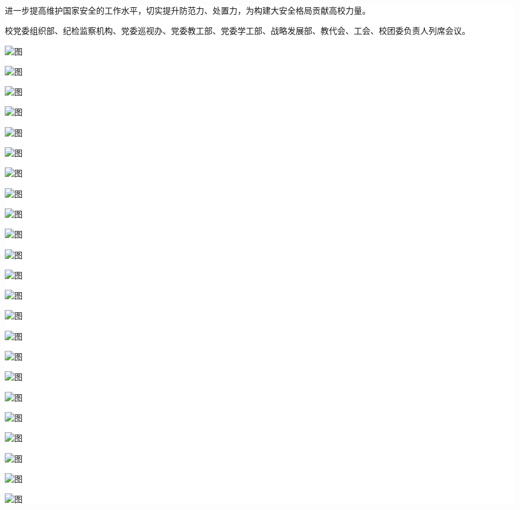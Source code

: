 进一步提高维护国家安全的工作水平，切实提升防范力、处置力，为构建大安全格局贡献高校力量。

校党委组织部、纪检监察机构、党委巡视办、党委教工部、党委学工部、战略发展部、教代会、工会、校团委负责人列席会议。

![图](http://news.nankai.edu.cn/ywsd/system/2023/04/06/g)

![图](http://news.nankai.edu.cn/ywsd/system/2023/04/06/p)

![图](http://news.nankai.edu.cn/ywsd/system/2023/04/06/j)

![图](http://news.nankai.edu.cn/ywsd/system/2023/04/06/)

![图](http://news.nankai.edu.cn/ywsd/system/2023/04/06/4)

![图](http://news.nankai.edu.cn/ywsd/system/2023/04/06/1)

![图](http://news.nankai.edu.cn/ywsd/system/2023/04/06/3)

![图](http://news.nankai.edu.cn/ywsd/system/2023/04/06/1)

![图](http://news.nankai.edu.cn/ywsd/system/2023/04/06/2)

![图](http://news.nankai.edu.cn/ywsd/system/2023/04/06/2)

![图](http://news.nankai.edu.cn/ywsd/system/2023/04/06/0)

![图](http://news.nankai.edu.cn/ywsd/system/2023/04/06/a)

![图](http://news.nankai.edu.cn/ywsd/system/2023/04/06/_)

![图](http://news.nankai.edu.cn/ywsd/system/2023/04/06/0)

![图](http://news.nankai.edu.cn/ywsd/system/2023/04/06/4)

![图](http://news.nankai.edu.cn/ywsd/system/2023/04/06/0)

![图](http://news.nankai.edu.cn/ywsd/system/2023/04/06/1)

![图](http://news.nankai.edu.cn/ywsd/system/2023/04/06/5)

![图](http://news.nankai.edu.cn/ywsd/system/2023/04/06/0)

![图](http://news.nankai.edu.cn/ywsd/system/2023/04/06/0)

![图](http://news.nankai.edu.cn/ywsd/system/2023/04/06/0)

![图](http://news.nankai.edu.cn/ywsd/system/2023/04/06/3)

![图](http://news.nankai.edu.cn/ywsd/system/2023/04/06/0)
